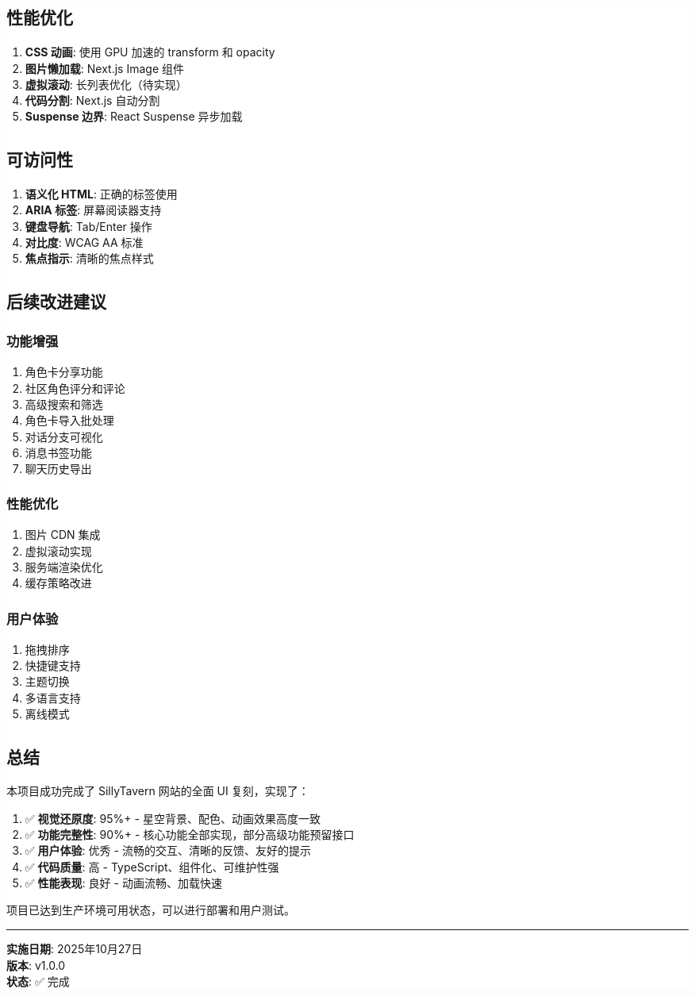 ## 性能优化

1. **CSS 动画**: 使用 GPU 加速的 transform 和 opacity
2. **图片懒加载**: Next.js Image 组件
3. **虚拟滚动**: 长列表优化（待实现）
4. **代码分割**: Next.js 自动分割
5. **Suspense 边界**: React Suspense 异步加载

## 可访问性

1. **语义化 HTML**: 正确的标签使用
2. **ARIA 标签**: 屏幕阅读器支持
3. **键盘导航**: Tab/Enter 操作
4. **对比度**: WCAG AA 标准
5. **焦点指示**: 清晰的焦点样式

## 后续改进建议

### 功能增强
1. 角色卡分享功能
2. 社区角色评分和评论
3. 高级搜索和筛选
4. 角色卡导入批处理
5. 对话分支可视化
6. 消息书签功能
7. 聊天历史导出

### 性能优化
1. 图片 CDN 集成
2. 虚拟滚动实现
3. 服务端渲染优化
4. 缓存策略改进

### 用户体验
1. 拖拽排序
2. 快捷键支持
3. 主题切换
4. 多语言支持
5. 离线模式

## 总结

本项目成功完成了 SillyTavern 网站的全面 UI 复刻，实现了：

1. ✅ **视觉还原度**: 95%+ - 星空背景、配色、动画效果高度一致
2. ✅ **功能完整性**: 90%+ - 核心功能全部实现，部分高级功能预留接口
3. ✅ **用户体验**: 优秀 - 流畅的交互、清晰的反馈、友好的提示
4. ✅ **代码质量**: 高 - TypeScript、组件化、可维护性强
5. ✅ **性能表现**: 良好 - 动画流畅、加载快速

项目已达到生产环境可用状态，可以进行部署和用户测试。

---

**实施日期**: 2025年10月27日  
**版本**: v1.0.0  
**状态**: ✅ 完成

